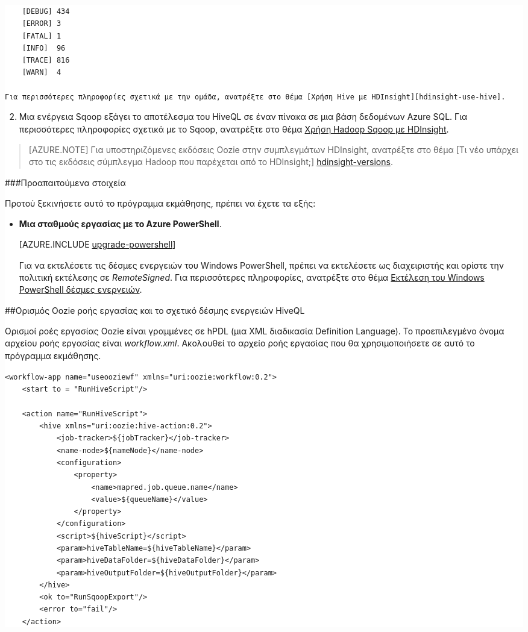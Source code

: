         [DEBUG] 434
        [ERROR] 3
        [FATAL] 1
        [INFO]  96
        [TRACE] 816
        [WARN]  4

    Για περισσότερες πληροφορίες σχετικά με την ομάδα, ανατρέξτε στο θέμα [Χρήση Hive με HDInsight][hdinsight-use-hive].

2.  Μια ενέργεια Sqoop εξάγει το αποτέλεσμα του HiveQL σε έναν πίνακα σε μια βάση δεδομένων Azure SQL. Για περισσότερες πληροφορίες σχετικά με το Sqoop, ανατρέξτε στο θέμα [Χρήση Hadoop Sqoop με HDInsight][hdinsight-use-sqoop].

> [AZURE.NOTE] Για υποστηριζόμενες εκδόσεις Oozie στην συμπλεγμάτων HDInsight, ανατρέξτε στο θέμα [Τι νέο υπάρχει στο τις εκδόσεις σύμπλεγμα Hadoop που παρέχεται από το HDInsight;] [hdinsight-versions].

###<a name="prerequisites"></a>Προαπαιτούμενα στοιχεία

Προτού ξεκινήσετε αυτό το πρόγραμμα εκμάθησης, πρέπει να έχετε τα εξής:

- **Μια σταθμούς εργασίας με το Azure PowerShell**. 

    [AZURE.INCLUDE [upgrade-powershell](../../includes/hdinsight-use-latest-powershell.md)]
    
    Για να εκτελέσετε τις δέσμες ενεργειών του Windows PowerShell, πρέπει να εκτελέσετε ως διαχειριστής και ορίστε την πολιτική εκτέλεσης σε *RemoteSigned*. Για περισσότερες πληροφορίες, ανατρέξτε στο θέμα [Εκτέλεση του Windows PowerShell δέσμες ενεργειών][powershell-script].

##<a name="define-oozie-workflow-and-the-related-hiveql-script"></a>Ορισμός Oozie ροής εργασίας και το σχετικό δέσμης ενεργειών HiveQL

Ορισμοί ροές εργασίας Oozie είναι γραμμένες σε hPDL (μια XML διαδικασία Definition Language). Το προεπιλεγμένο όνομα αρχείου ροής εργασίας είναι *workflow.xml*. Ακολουθεί το αρχείο ροής εργασίας που θα χρησιμοποιήσετε σε αυτό το πρόγραμμα εκμάθησης.

    <workflow-app name="useooziewf" xmlns="uri:oozie:workflow:0.2">
        <start to = "RunHiveScript"/>

        <action name="RunHiveScript">
            <hive xmlns="uri:oozie:hive-action:0.2">
                <job-tracker>${jobTracker}</job-tracker>
                <name-node>${nameNode}</name-node>
                <configuration>
                    <property>
                        <name>mapred.job.queue.name</name>
                        <value>${queueName}</value>
                    </property>
                </configuration>
                <script>${hiveScript}</script>
                <param>hiveTableName=${hiveTableName}</param>
                <param>hiveDataFolder=${hiveDataFolder}</param>
                <param>hiveOutputFolder=${hiveOutputFolder}</param>
            </hive>
            <ok to="RunSqoopExport"/>
            <error to="fail"/>
        </action>


[hdinsight-cmdlets-download]: http://go.microsoft.com/fwlink/?LinkID=325563
[azure-data-factory-pig-hive]: ../data-factory/data-factory-data-transformation-activities.md
[hdinsight-oozie-coordinator-time]: hdinsight-use-oozie-coordinator-time.md
[hdinsight-versions]:  hdinsight-component-versioning.md
[hdinsight-storage]: hdinsight-hadoop-use-blob-storage.md
[hdinsight-get-started]: hdinsight-hadoop-linux-tutorial-get-started.md
[hdinsight-admin-portal]: hdinsight-administer-use-management-portal.md
[hdinsight-use-sqoop]: hdinsight-use-sqoop.md
[hdinsight-provision]: hdinsight-provision-clusters.md
[hdinsight-admin-powershell]: hdinsight-administer-use-powershell.md
[hdinsight-upload-data]: hdinsight-upload-data.md
[hdinsight-use-mapreduce]: hdinsight-use-mapreduce.md
[hdinsight-use-hive]: hdinsight-use-hive.md
[hdinsight-use-pig]: hdinsight-use-pig.md
[hdinsight-storage]: hdinsight-hadoop-use-blob-storage.md
[hdinsight-develop-mapreduce]: hdinsight-develop-deploy-java-mapreduce-linux.md
[sqldatabase-create-configue]: ../sql-database-create-configure.md
[sqldatabase-get-started]: ../sql-database-get-started.md
[azure-management-portal]: https://portal.azure.com/
[azure-create-storageaccount]: ../storage-create-storage-account.md
[apache-hadoop]: http://hadoop.apache.org/
[apache-oozie-400]: http://oozie.apache.org/docs/4.0.0/
[apache-oozie-332]: http://oozie.apache.org/docs/3.3.2/
[powershell-download]: http://azure.microsoft.com/downloads/
[powershell-about-profiles]: http://go.microsoft.com/fwlink/?LinkID=113729
[powershell-install-configure]: ../powershell-install-configure.md
[powershell-start]: http://technet.microsoft.com/library/hh847889.aspx
[powershell-script]: https://technet.microsoft.com/en-us/library/ee176961.aspx
[cindygross-hive-tables]: http://blogs.msdn.com/b/cindygross/archive/2013/02/06/hdinsight-hive-internal-and-external-tables-intro.aspx
[img-workflow-diagram]: ./media/hdinsight-use-oozie/HDI.UseOozie.Workflow.Diagram.png
[img-preparation-output]: ./media/hdinsight-use-oozie/HDI.UseOozie.Preparation.Output1.png  
[img-runworkflow-output]: ./media/hdinsight-use-oozie/HDI.UseOozie.RunWF.Output.png
[technetwiki-hive-error]: http://social.technet.microsoft.com/wiki/contents/articles/23047.hdinsight-hive-error-unable-to-rename.aspx